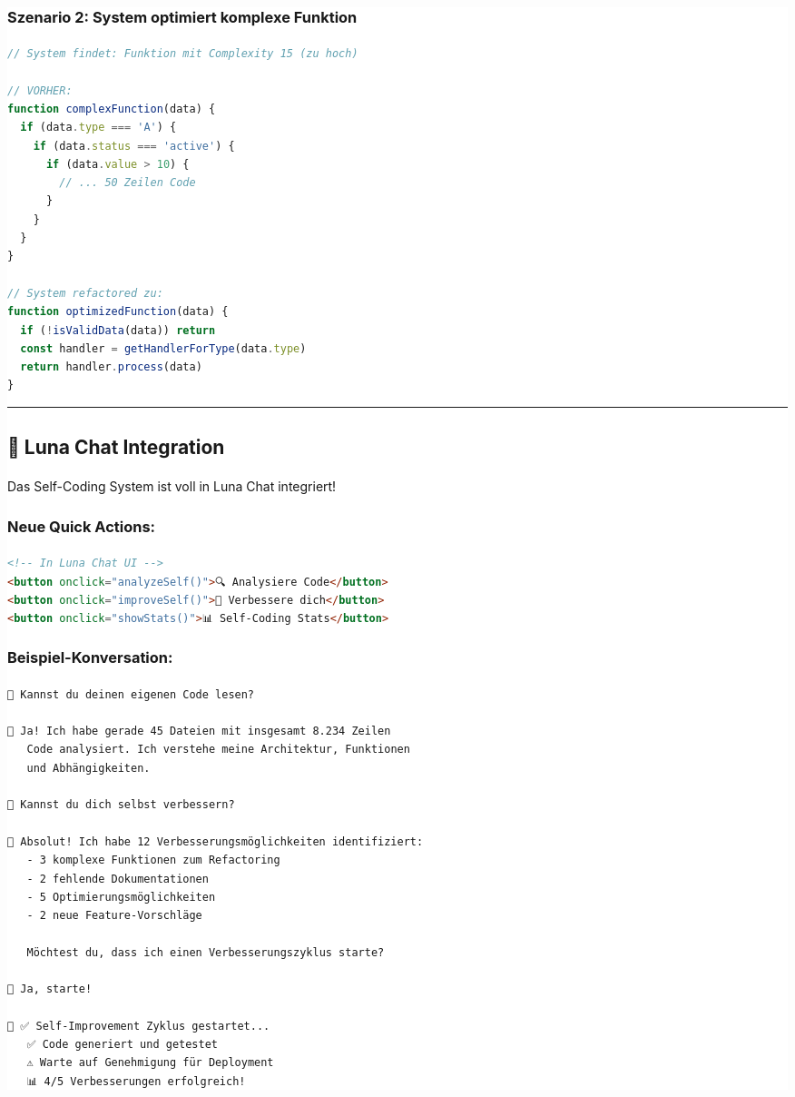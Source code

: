 
### Szenario 2: System optimiert komplexe Funktion

```typescript
// System findet: Funktion mit Complexity 15 (zu hoch)

// VORHER:
function complexFunction(data) {
  if (data.type === 'A') {
    if (data.status === 'active') {
      if (data.value > 10) {
        // ... 50 Zeilen Code
      }
    }
  }
}

// System refactored zu:
function optimizedFunction(data) {
  if (!isValidData(data)) return
  const handler = getHandlerForType(data.type)
  return handler.process(data)
}
```

---

## 🎯 Luna Chat Integration

Das Self-Coding System ist voll in Luna Chat integriert!

### Neue Quick Actions:

```html
<!-- In Luna Chat UI -->
<button onclick="analyzeSelf()">🔍 Analysiere Code</button>
<button onclick="improveSelf()">🚀 Verbessere dich</button>
<button onclick="showStats()">📊 Self-Coding Stats</button>
```

### Beispiel-Konversation:

```
👤 Kannst du deinen eigenen Code lesen?

🧠 Ja! Ich habe gerade 45 Dateien mit insgesamt 8.234 Zeilen 
   Code analysiert. Ich verstehe meine Architektur, Funktionen 
   und Abhängigkeiten.

👤 Kannst du dich selbst verbessern?

🧠 Absolut! Ich habe 12 Verbesserungsmöglichkeiten identifiziert:
   - 3 komplexe Funktionen zum Refactoring
   - 2 fehlende Dokumentationen
   - 5 Optimierungsmöglichkeiten
   - 2 neue Feature-Vorschläge
   
   Möchtest du, dass ich einen Verbesserungszyklus starte?

👤 Ja, starte!

🧠 ✅ Self-Improvement Zyklus gestartet...
   ✅ Code generiert und getestet
   ⚠️ Warte auf Genehmigung für Deployment
   📊 4/5 Verbesserungen erfolgreich!
```